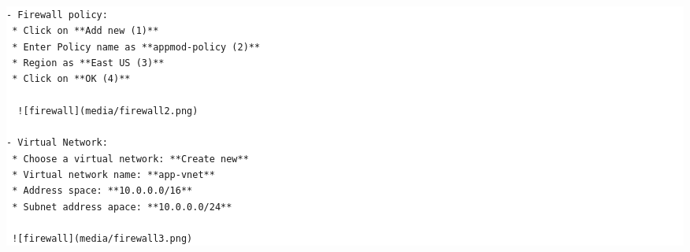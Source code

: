     - Firewall policy: 
     * Click on **Add new (1)**
     * Enter Policy name as **appmod-policy (2)** 
     * Region as **East US (3)**
     * Click on **OK (4)**
     
      ![firewall](media/firewall2.png)
        
    - Virtual Network: 
     * Choose a virtual network: **Create new**
     * Virtual network name: **app-vnet**
     * Address space: **10.0.0.0/16**
     * Subnet address apace: **10.0.0.0/24**
     
     ![firewall](media/firewall3.png)
     